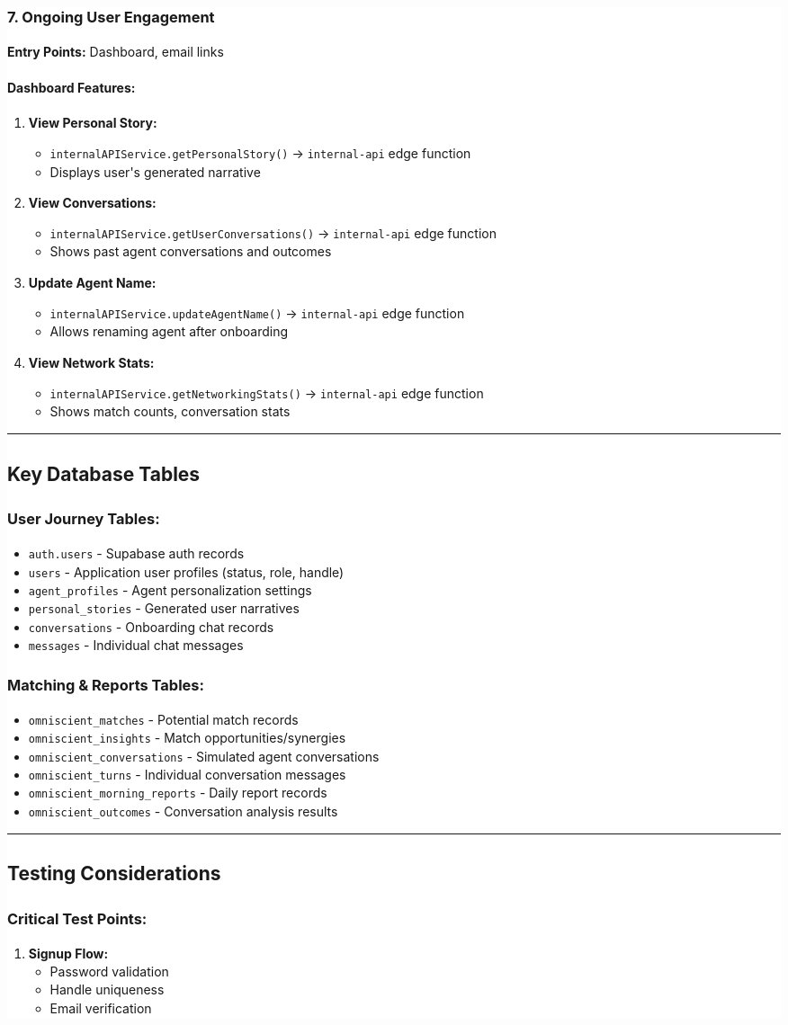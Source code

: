 
### 7. Ongoing User Engagement
**Entry Points:** Dashboard, email links

#### Dashboard Features:
1. **View Personal Story:**
   - `internalAPIService.getPersonalStory()` → `internal-api` edge function
   - Displays user's generated narrative

2. **View Conversations:**
   - `internalAPIService.getUserConversations()` → `internal-api` edge function
   - Shows past agent conversations and outcomes

3. **Update Agent Name:**
   - `internalAPIService.updateAgentName()` → `internal-api` edge function
   - Allows renaming agent after onboarding

4. **View Network Stats:**
   - `internalAPIService.getNetworkingStats()` → `internal-api` edge function
   - Shows match counts, conversation stats

---

## Key Database Tables

### User Journey Tables:
- `auth.users` - Supabase auth records
- `users` - Application user profiles (status, role, handle)
- `agent_profiles` - Agent personalization settings
- `personal_stories` - Generated user narratives
- `conversations` - Onboarding chat records
- `messages` - Individual chat messages

### Matching & Reports Tables:
- `omniscient_matches` - Potential match records
- `omniscient_insights` - Match opportunities/synergies
- `omniscient_conversations` - Simulated agent conversations
- `omniscient_turns` - Individual conversation messages
- `omniscient_morning_reports` - Daily report records
- `omniscient_outcomes` - Conversation analysis results

---

## Testing Considerations

### Critical Test Points:
1. **Signup Flow:**
   - Password validation
   - Handle uniqueness
   - Email verification
